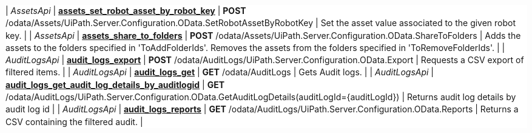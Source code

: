 | *AssetsApi*                 | [**assets_set_robot_asset_by_robot_key**](docs/AssetsApi.md#assets_set_robot_asset_by_robot_key)                                                                                                                                       | **POST** /odata/Assets/UiPath.Server.Configuration.OData.SetRobotAssetByRobotKey                                                                                          | Set the asset value associated to the given robot key.                                                                                                                                                                                                                                                                                                                                                                                                                                            |
| *AssetsApi*                 | [**assets_share_to_folders**](docs/AssetsApi.md#assets_share_to_folders)                                                                                                                                                               | **POST** /odata/Assets/UiPath.Server.Configuration.OData.ShareToFolders                                                                                                   | Adds the assets to the folders specified in &#39;ToAddFolderIds&#39;. Removes the assets from the folders specified in &#39;ToRemoveFolderIds&#39;.                                                                                                                                                                                                                                                                                                                                               |
| *AuditLogsApi*              | [**audit_logs_export**](docs/AuditLogsApi.md#audit_logs_export)                                                                                                                                                                        | **POST** /odata/AuditLogs/UiPath.Server.Configuration.OData.Export                                                                                                        | Requests a CSV export of filtered items.                                                                                                                                                                                                                                                                                                                                                                                                                                                          |
| *AuditLogsApi*              | [**audit_logs_get**](docs/AuditLogsApi.md#audit_logs_get)                                                                                                                                                                              | **GET** /odata/AuditLogs                                                                                                                                                  | Gets Audit logs.                                                                                                                                                                                                                                                                                                                                                                                                                                                                                  |
| *AuditLogsApi*              | [**audit_logs_get_audit_log_details_by_auditlogid**](docs/AuditLogsApi.md#audit_logs_get_audit_log_details_by_auditlogid)                                                                                                              | **GET** /odata/AuditLogs/UiPath.Server.Configuration.OData.GetAuditLogDetails(auditLogId&#x3D;{auditLogId})                                                               | Returns audit log details by audit log id                                                                                                                                                                                                                                                                                                                                                                                                                                                         |
| *AuditLogsApi*              | [**audit_logs_reports**](docs/AuditLogsApi.md#audit_logs_reports)                                                                                                                                                                      | **GET** /odata/AuditLogs/UiPath.Server.Configuration.OData.Reports                                                                                                        | Returns a CSV containing the filtered audit.                                                                                                                                                                                                                                                                                                                                                                                                                                                      |